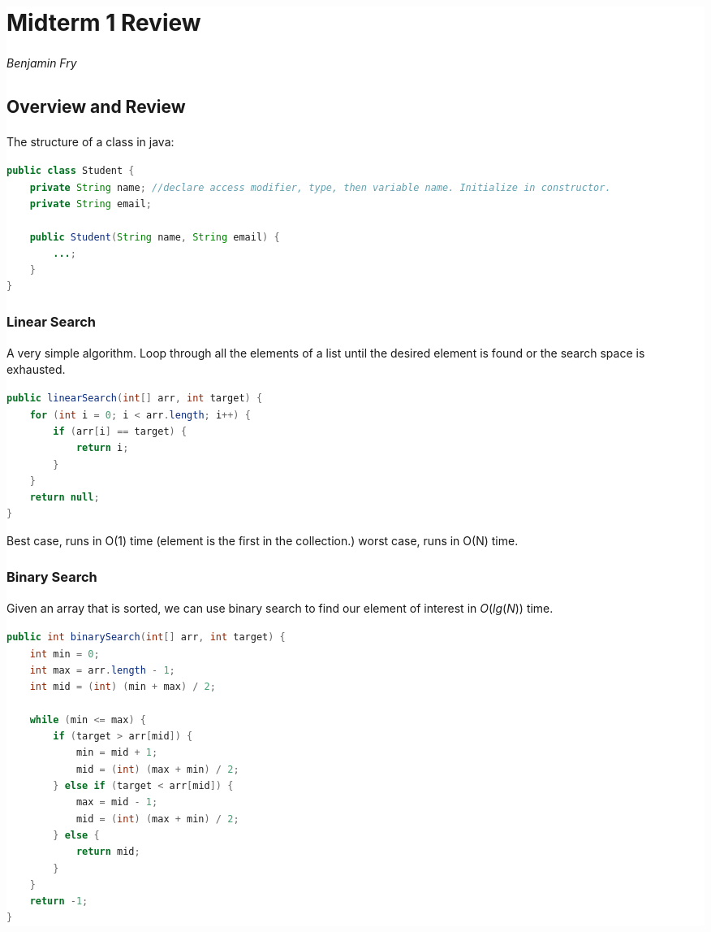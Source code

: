 

# Midterm 1 Review

*Benjamin Fry*

## Overview and Review

The structure of a class in java:

```java
public class Student {
    private String name; //declare access modifier, type, then variable name. Initialize in constructor.
    private String email;
    
    public Student(String name, String email) {
        ...;
    }
}
```

### Linear Search

A very simple algorithm. Loop through all the elements of a list until the desired element is found or the search space is exhausted.

```java
public linearSearch(int[] arr, int target) {
	for (int i = 0; i < arr.length; i++) {
    	if (arr[i] == target) {
        	return i;
    	}
	}
	return null;
}
```

Best case, runs in O(1) time (element is the first in the collection.) worst case, runs in O(N) time.

### Binary Search

Given an array that is sorted, we can use binary search to find our element of interest in $O(lg(N))$ time.

```java
public int binarySearch(int[] arr, int target) {
    int min = 0;
    int max = arr.length - 1;
    int mid = (int) (min + max) / 2;

    while (min <= max) {
        if (target > arr[mid]) {
            min = mid + 1;
            mid = (int) (max + min) / 2;
        } else if (target < arr[mid]) {
            max = mid - 1;
            mid = (int) (max + min) / 2;
        } else {
            return mid;
        }
    }
    return -1;
}
```
